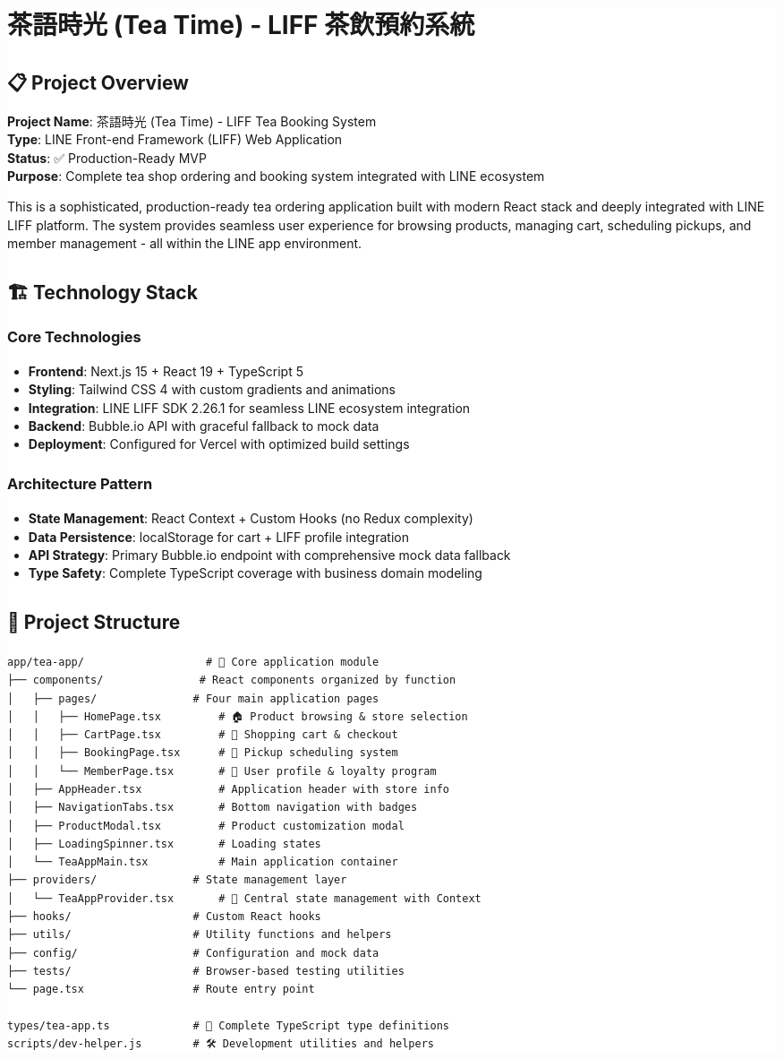 # 茶語時光 (Tea Time) - LIFF 茶飲預約系統

## 📋 Project Overview

**Project Name**: 茶語時光 (Tea Time) - LIFF Tea Booking System  
**Type**: LINE Front-end Framework (LIFF) Web Application  
**Status**: ✅ Production-Ready MVP  
**Purpose**: Complete tea shop ordering and booking system integrated with LINE ecosystem

This is a sophisticated, production-ready tea ordering application built with modern React stack and deeply integrated with LINE LIFF platform. The system provides seamless user experience for browsing products, managing cart, scheduling pickups, and member management - all within the LINE app environment.

## 🏗️ Technology Stack

### Core Technologies
- **Frontend**: Next.js 15 + React 19 + TypeScript 5
- **Styling**: Tailwind CSS 4 with custom gradients and animations
- **Integration**: LINE LIFF SDK 2.26.1 for seamless LINE ecosystem integration
- **Backend**: Bubble.io API with graceful fallback to mock data
- **Deployment**: Configured for Vercel with optimized build settings

### Architecture Pattern
- **State Management**: React Context + Custom Hooks (no Redux complexity)
- **Data Persistence**: localStorage for cart + LIFF profile integration
- **API Strategy**: Primary Bubble.io endpoint with comprehensive mock data fallback
- **Type Safety**: Complete TypeScript coverage with business domain modeling

## 📁 Project Structure

```
app/tea-app/                   # 🎯 Core application module
├── components/               # React components organized by function
│   ├── pages/               # Four main application pages
│   │   ├── HomePage.tsx         # 🏠 Product browsing & store selection
│   │   ├── CartPage.tsx         # 🛒 Shopping cart & checkout
│   │   ├── BookingPage.tsx      # 📅 Pickup scheduling system
│   │   └── MemberPage.tsx       # 👤 User profile & loyalty program
│   ├── AppHeader.tsx            # Application header with store info
│   ├── NavigationTabs.tsx       # Bottom navigation with badges
│   ├── ProductModal.tsx         # Product customization modal
│   ├── LoadingSpinner.tsx       # Loading states
│   └── TeaAppMain.tsx           # Main application container
├── providers/               # State management layer
│   └── TeaAppProvider.tsx       # 🧠 Central state management with Context
├── hooks/                   # Custom React hooks
├── utils/                   # Utility functions and helpers
├── config/                  # Configuration and mock data
├── tests/                   # Browser-based testing utilities
└── page.tsx                 # Route entry point

types/tea-app.ts             # 📝 Complete TypeScript type definitions
scripts/dev-helper.js        # 🛠️ Development utilities and helpers
```
